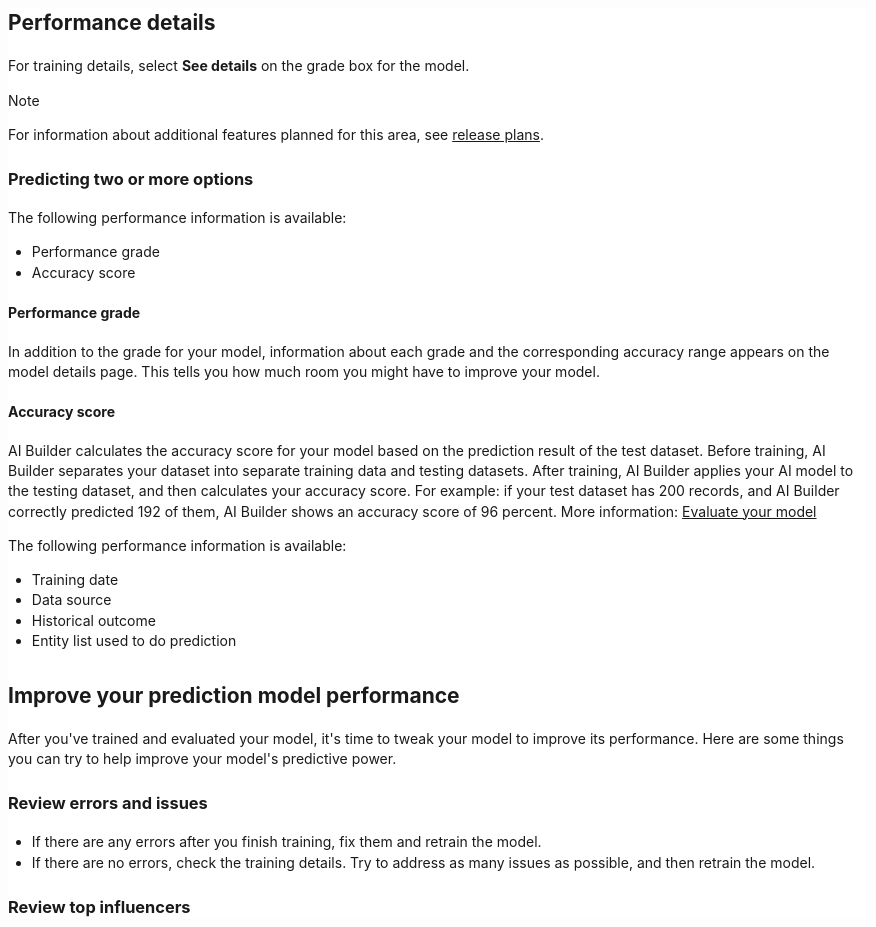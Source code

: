 ## Performance details

For training details, select **See details** on the grade box for the model.

>[!NOTE]
 >For information about additional features planned for this area, see [release plans](https://docs.microsoft.com/power-platform-release-plan/2020wave1/ai-builder/).

### Predicting two or more options

The following performance information is available:
- Performance grade
- Accuracy score

#### Performance grade

In addition to the grade for your model, information about each grade and the corresponding accuracy range appears on the model details page. This tells you how much room you might have to improve your model.



#### Accuracy score

AI Builder calculates the accuracy score for your model based on the prediction result of the test dataset. Before training, AI Builder separates your dataset into separate training data and testing datasets. After training, AI Builder applies your AI model to the testing dataset, and then calculates your accuracy score. For example: if your test dataset has 200 records, and AI Builder correctly predicted 192 of them, AI Builder shows an accuracy score of 96&nbsp;percent. More information: [Evaluate your model](manage-model.md#evaluate-your-model)

The following performance information is available:

- Training date
- Data source
- Historical outcome
- Entity list used to do prediction






## Improve your prediction model performance

After you've trained and evaluated your model, it's time to tweak your model to improve its performance. Here are some things you can try to help improve your model's predictive power.

### Review errors and issues

- If there are any errors after you finish training, fix them and retrain the model.
- If there are no errors, check the training details. Try to address as many issues as possible, and then retrain the model.

### Review top influencers
